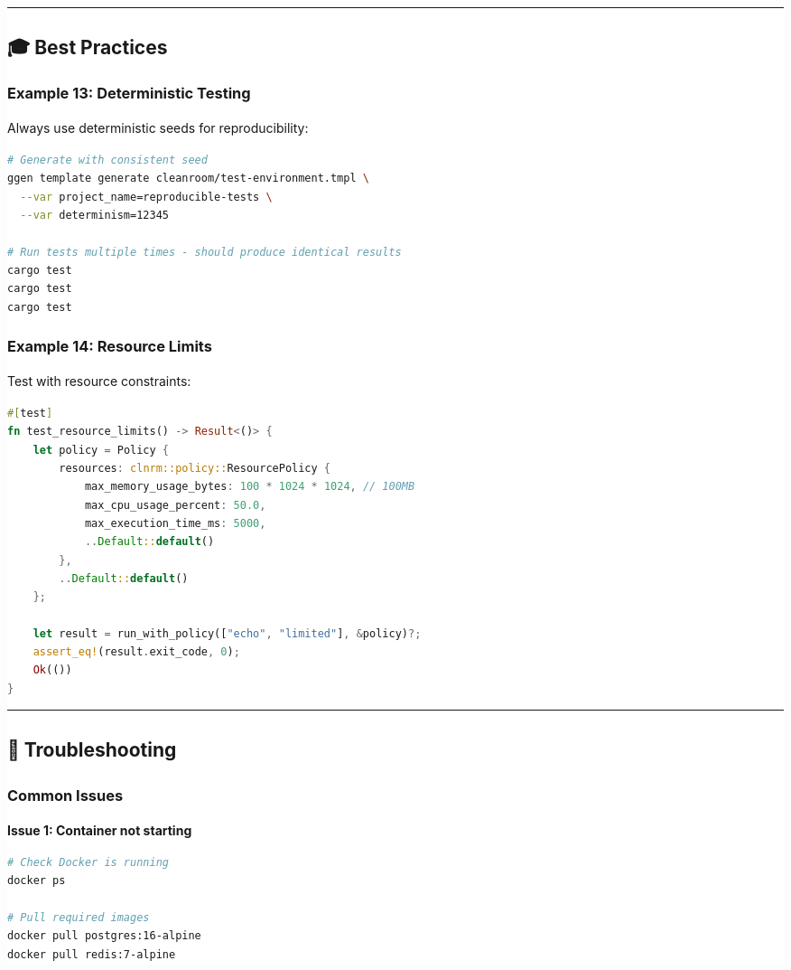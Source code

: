 ```rust
```

---

## 🎓 Best Practices

### Example 13: Deterministic Testing

Always use deterministic seeds for reproducibility:

```bash
# Generate with consistent seed
ggen template generate cleanroom/test-environment.tmpl \
  --var project_name=reproducible-tests \
  --var determinism=12345

# Run tests multiple times - should produce identical results
cargo test
cargo test
cargo test
```

### Example 14: Resource Limits

Test with resource constraints:

```rust
#[test]
fn test_resource_limits() -> Result<()> {
    let policy = Policy {
        resources: clnrm::policy::ResourcePolicy {
            max_memory_usage_bytes: 100 * 1024 * 1024, // 100MB
            max_cpu_usage_percent: 50.0,
            max_execution_time_ms: 5000,
            ..Default::default()
        },
        ..Default::default()
    };

    let result = run_with_policy(["echo", "limited"], &policy)?;
    assert_eq!(result.exit_code, 0);
    Ok(())
}
```

---

## 🔧 Troubleshooting

### Common Issues

**Issue 1: Container not starting**
```bash
# Check Docker is running
docker ps

# Pull required images
docker pull postgres:16-alpine
docker pull redis:7-alpine
```
